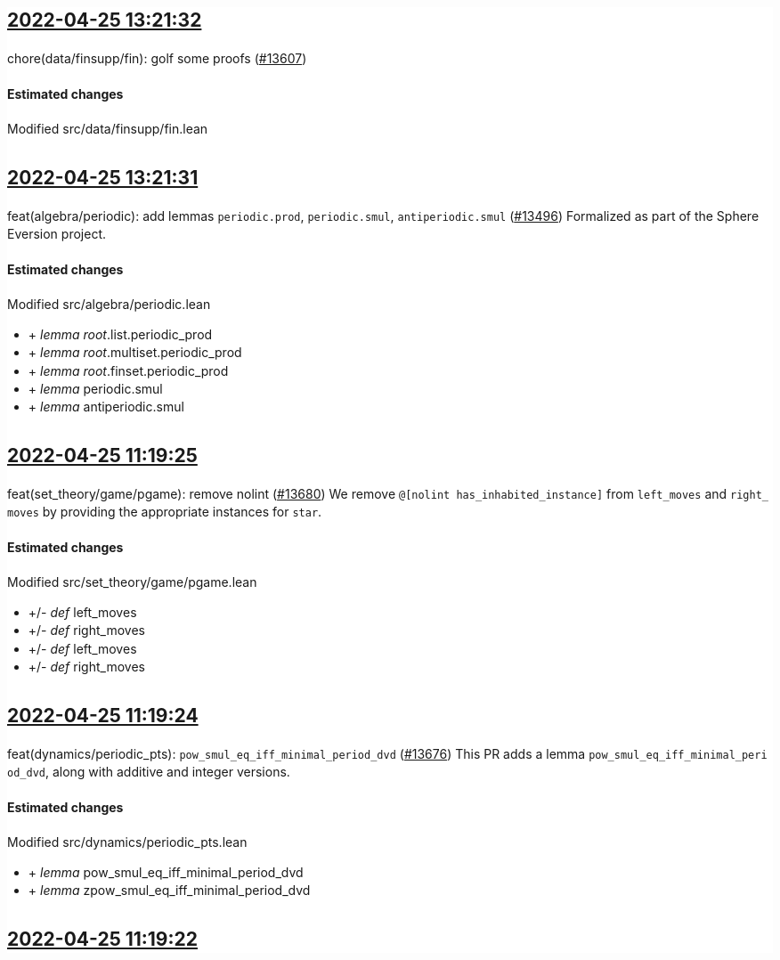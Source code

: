 

## [2022-04-25 13:21:32](https://github.com/leanprover-community/mathlib/commit/14b0e32)
chore(data/finsupp/fin): golf some proofs ([#13607](https://github.com/leanprover-community/mathlib/pull/13607))
#### Estimated changes
Modified src/data/finsupp/fin.lean



## [2022-04-25 13:21:31](https://github.com/leanprover-community/mathlib/commit/b7538a3)
feat(algebra/periodic): add lemmas `periodic.prod`, `periodic.smul`, `antiperiodic.smul` ([#13496](https://github.com/leanprover-community/mathlib/pull/13496))
Formalized as part of the Sphere Eversion project.
#### Estimated changes
Modified src/algebra/periodic.lean
- \+ *lemma* _root_.list.periodic_prod
- \+ *lemma* _root_.multiset.periodic_prod
- \+ *lemma* _root_.finset.periodic_prod
- \+ *lemma* periodic.smul
- \+ *lemma* antiperiodic.smul



## [2022-04-25 11:19:25](https://github.com/leanprover-community/mathlib/commit/4bfae3d)
feat(set_theory/game/pgame): remove nolint ([#13680](https://github.com/leanprover-community/mathlib/pull/13680))
We remove `@[nolint has_inhabited_instance]` from `left_moves` and `right_moves` by providing the appropriate instances for `star`.
#### Estimated changes
Modified src/set_theory/game/pgame.lean
- \+/\- *def* left_moves
- \+/\- *def* right_moves
- \+/\- *def* left_moves
- \+/\- *def* right_moves



## [2022-04-25 11:19:24](https://github.com/leanprover-community/mathlib/commit/9e8d107)
feat(dynamics/periodic_pts): `pow_smul_eq_iff_minimal_period_dvd` ([#13676](https://github.com/leanprover-community/mathlib/pull/13676))
This PR adds a lemma `pow_smul_eq_iff_minimal_period_dvd`, along with additive and integer versions.
#### Estimated changes
Modified src/dynamics/periodic_pts.lean
- \+ *lemma* pow_smul_eq_iff_minimal_period_dvd
- \+ *lemma* zpow_smul_eq_iff_minimal_period_dvd



## [2022-04-25 11:19:22](https://github.com/leanprover-community/mathlib/commit/7231172)
